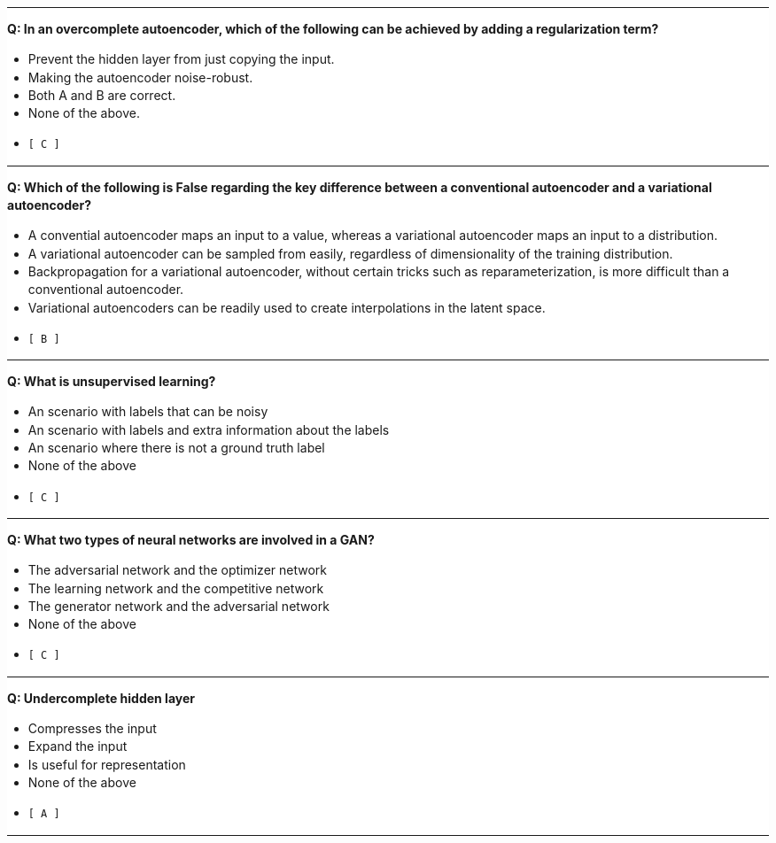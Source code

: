
---

**Q: In an overcomplete autoencoder, which of the following can be achieved by adding a regularization term?**
- Prevent the hidden layer from just copying the input.
- Making the autoencoder noise-robust.
- Both A and B are correct.
- None of the above.
* `[ C ]`


---

**Q: Which of the following is False regarding the key difference between a conventional autoencoder and a variational autoencoder?**
- A convential autoencoder maps an input to a value, whereas a variational autoencoder maps an input to a distribution.
- A variational autoencoder can be sampled from easily, regardless of dimensionality of the training distribution.
- Backpropagation for a variational autoencoder, without certain tricks such as reparameterization, is more difficult than a conventional autoencoder.
- Variational autoencoders can be readily used to create interpolations in the latent space.
* `[ B ]`


---

**Q: What is unsupervised learning?**
- An scenario with labels that can be noisy
- An scenario with labels and extra information about the labels
- An scenario where there is not a ground truth label
- None of the above
* `[ C ]`


---

**Q: What two types of neural networks are involved in a GAN?**
- The adversarial network and the optimizer network
- The learning network and the competitive network
- The generator network and the adversarial network
- None of the above
* `[ C ]`


---

**Q: Undercomplete hidden layer**
- Compresses the input
- Expand the input
- Is useful for representation
- None of the above
* `[ A ]`


---
